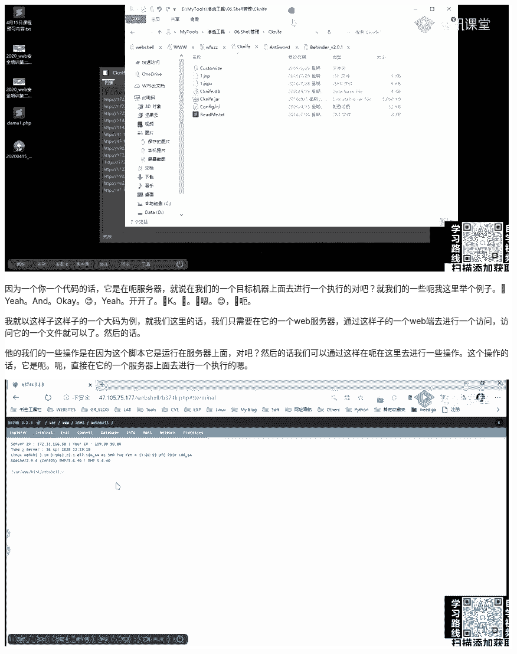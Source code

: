![](img/a6f2321bd7ca2ad933139ea4efe998c2_208.png)

因为一个你一个代码的话，它是在呃服务器，就说在我们的一个目标机器上面去进行一个执行的对吧？就我们的一些呃我这里举个例子。🤧Yeah。And。Okay。😊，Yeah。开开了。🤧K。🤧。🤧嗯。😊，🤧呃。

我就以这样子这样子的一个大码为例，就我们这里的话，我们只需要在它的一个web服务器，通过这样子的一个web端去进行一个访问，访问它的一个文件就可以了。然后的话。

他的我们的一些操作是在因为这个脚本它是运行在服务器上面，对吧？然后的话我们可以通过这样在呃在这里去进行一些操作。这个操作的话，它是呃。呃，直接在它的一个服务器上面去进行一个执行的嗯。



![](img/a6f2321bd7ca2ad933139ea4efe998c2_210.png)
